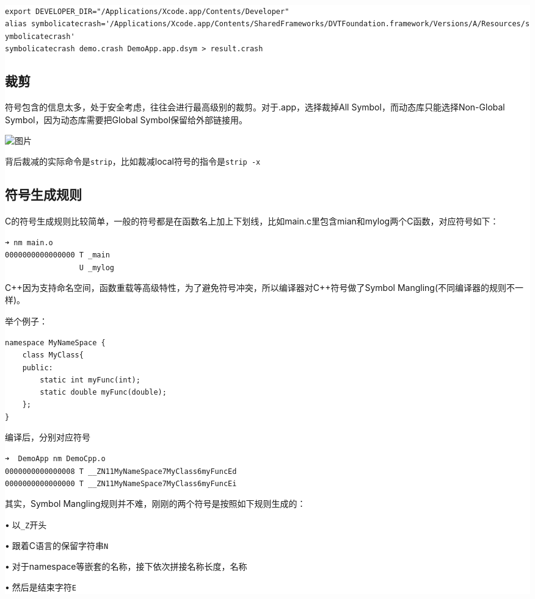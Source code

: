 ```
export DEVELOPER_DIR="/Applications/Xcode.app/Contents/Developer"
alias symbolicatecrash='/Applications/Xcode.app/Contents/SharedFrameworks/DVTFoundation.framework/Versions/A/Resources/symbolicatecrash'
symbolicatecrash demo.crash DemoApp.app.dsym > result.crash
```

## 裁剪

符号包含的信息太多，处于安全考虑，往往会进行最高级别的裁剪。对于.app，选择裁掉All Symbol，而动态库只能选择Non-Global Symbol，因为动态库需要把Global Symbol保留给外部链接用。

![图片](https://raw.githubusercontent.com/awanglilong/blog/main/uPic/640-20210712151247098.jpeg)

背后裁减的实际命令是`strip`，比如裁减local符号的指令是`strip -x`

## 符号生成规则

C的符号生成规则比较简单，一般的符号都是在函数名上加上下划线，比如main.c里包含mian和mylog两个C函数，对应符号如下：

```
➜ nm main.o
0000000000000000 T _main
                 U _mylog
```

C++因为支持命名空间，函数重载等高级特性，为了避免符号冲突，所以编译器对C++符号做了Symbol Mangling(不同编译器的规则不一样)。

举个例子：

```
namespace MyNameSpace {
    class MyClass{
    public:
        static int myFunc(int);
        static double myFunc(double);
    };
}
```

编译后，分别对应符号

```
➜  DemoApp nm DemoCpp.o
0000000000000008 T __ZN11MyNameSpace7MyClass6myFuncEd
0000000000000000 T __ZN11MyNameSpace7MyClass6myFuncEi
```

其实，Symbol Mangling规则并不难，刚刚的两个符号是按照如下规则生成的：

• 以`_Z`开头

• 跟着C语言的保留字符串`N`

• 对于namespace等嵌套的名称，接下依次拼接名称长度，名称

• 然后是结束字符`E`
